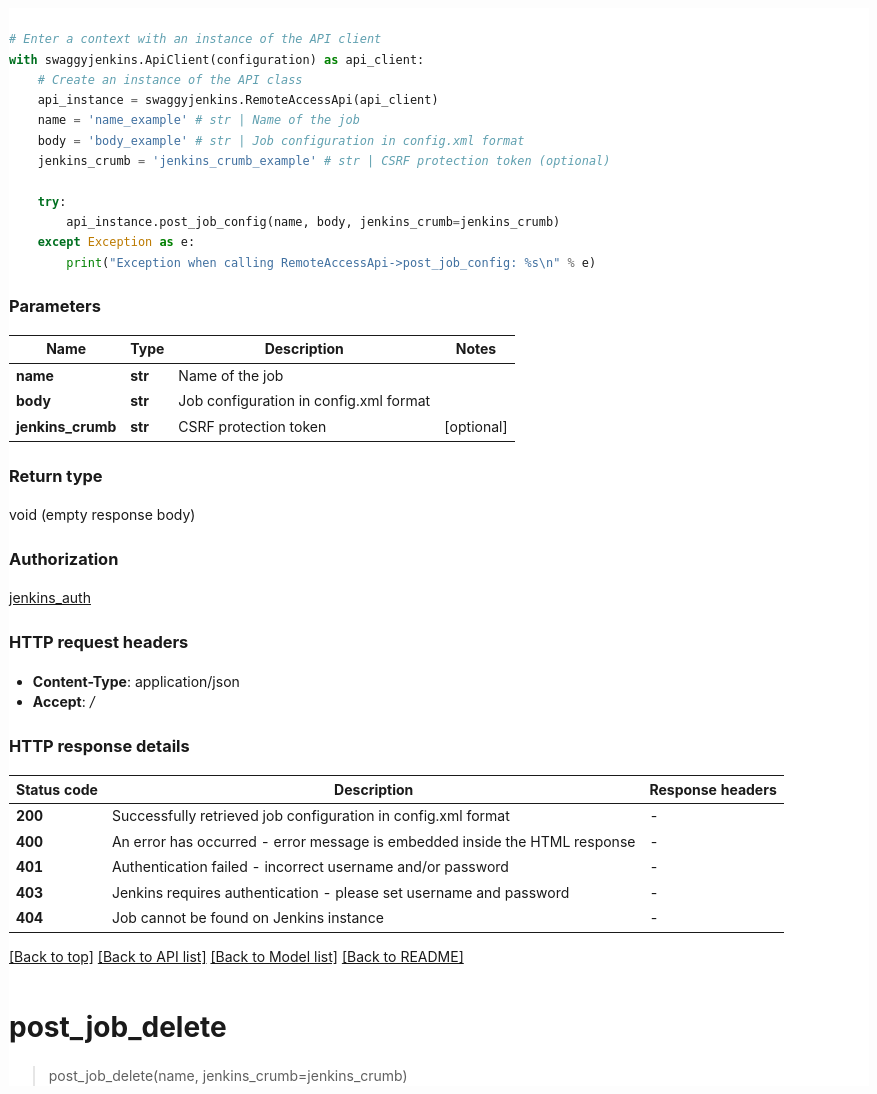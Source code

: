 ```python

# Enter a context with an instance of the API client
with swaggyjenkins.ApiClient(configuration) as api_client:
    # Create an instance of the API class
    api_instance = swaggyjenkins.RemoteAccessApi(api_client)
    name = 'name_example' # str | Name of the job
    body = 'body_example' # str | Job configuration in config.xml format
    jenkins_crumb = 'jenkins_crumb_example' # str | CSRF protection token (optional)

    try:
        api_instance.post_job_config(name, body, jenkins_crumb=jenkins_crumb)
    except Exception as e:
        print("Exception when calling RemoteAccessApi->post_job_config: %s\n" % e)
```



### Parameters


Name | Type | Description  | Notes
------------- | ------------- | ------------- | -------------
 **name** | **str**| Name of the job | 
 **body** | **str**| Job configuration in config.xml format | 
 **jenkins_crumb** | **str**| CSRF protection token | [optional] 

### Return type

void (empty response body)

### Authorization

[jenkins_auth](../README.md#jenkins_auth)

### HTTP request headers

 - **Content-Type**: application/json
 - **Accept**: */*

### HTTP response details

| Status code | Description | Response headers |
|-------------|-------------|------------------|
**200** | Successfully retrieved job configuration in config.xml format |  -  |
**400** | An error has occurred - error message is embedded inside the HTML response |  -  |
**401** | Authentication failed - incorrect username and/or password |  -  |
**403** | Jenkins requires authentication - please set username and password |  -  |
**404** | Job cannot be found on Jenkins instance |  -  |

[[Back to top]](#) [[Back to API list]](../README.md#documentation-for-api-endpoints) [[Back to Model list]](../README.md#documentation-for-models) [[Back to README]](../README.md)

# **post_job_delete**
> post_job_delete(name, jenkins_crumb=jenkins_crumb)
